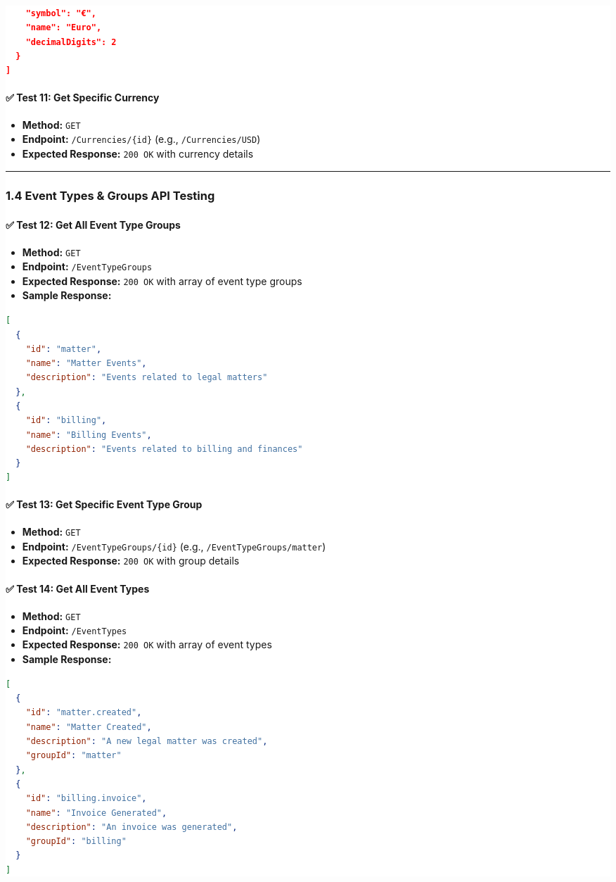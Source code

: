 ```json
    "symbol": "€",
    "name": "Euro",
    "decimalDigits": 2
  }
]
```

#### ✅ **Test 11: Get Specific Currency**
- **Method:** `GET`
- **Endpoint:** `/Currencies/{id}` (e.g., `/Currencies/USD`)
- **Expected Response:** `200 OK` with currency details

---

### 1.4 Event Types & Groups API Testing

#### ✅ **Test 12: Get All Event Type Groups**
- **Method:** `GET`
- **Endpoint:** `/EventTypeGroups`
- **Expected Response:** `200 OK` with array of event type groups
- **Sample Response:**
```json
[
  {
    "id": "matter",
    "name": "Matter Events",
    "description": "Events related to legal matters"
  },
  {
    "id": "billing",
    "name": "Billing Events", 
    "description": "Events related to billing and finances"
  }
]
```

#### ✅ **Test 13: Get Specific Event Type Group**
- **Method:** `GET`
- **Endpoint:** `/EventTypeGroups/{id}` (e.g., `/EventTypeGroups/matter`)
- **Expected Response:** `200 OK` with group details

#### ✅ **Test 14: Get All Event Types**
- **Method:** `GET`
- **Endpoint:** `/EventTypes`
- **Expected Response:** `200 OK` with array of event types
- **Sample Response:**
```json
[
  {
    "id": "matter.created",
    "name": "Matter Created",
    "description": "A new legal matter was created",
    "groupId": "matter"
  },
  {
    "id": "billing.invoice",
    "name": "Invoice Generated",
    "description": "An invoice was generated",
    "groupId": "billing"
  }
]
```

